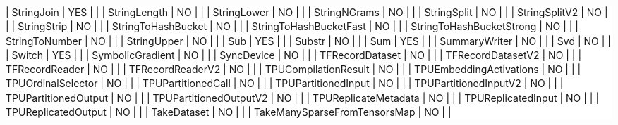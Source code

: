 | StringJoin                                              | YES       |            |
| StringLength                                            | NO        |            |
| StringLower                                             | NO        |            |
| StringNGrams                                            | NO        |            |
| StringSplit                                             | NO        |            |
| StringSplitV2                                           | NO        |            |
| StringStrip                                             | NO        |            |
| StringToHashBucket                                      | NO        |            |
| StringToHashBucketFast                                  | NO        |            |
| StringToHashBucketStrong                                | NO        |            |
| StringToNumber                                          | NO        |            |
| StringUpper                                             | NO        |            |
| Sub                                                     | YES       |            |
| Substr                                                  | NO        |            |
| Sum                                                     | YES       |            |
| SummaryWriter                                           | NO        |            |
| Svd                                                     | NO        |            |
| Switch                                                  | YES       |            |
| SymbolicGradient                                        | NO        |            |
| SyncDevice                                              | NO        |            |
| TFRecordDataset                                         | NO        |            |
| TFRecordDatasetV2                                       | NO        |            |
| TFRecordReader                                          | NO        |            |
| TFRecordReaderV2                                        | NO        |            |
| TPUCompilationResult                                    | NO        |            |
| TPUEmbeddingActivations                                 | NO        |            |
| TPUOrdinalSelector                                      | NO        |            |
| TPUPartitionedCall                                      | NO        |            |
| TPUPartitionedInput                                     | NO        |            |
| TPUPartitionedInputV2                                   | NO        |            |
| TPUPartitionedOutput                                    | NO        |            |
| TPUPartitionedOutputV2                                  | NO        |            |
| TPUReplicateMetadata                                    | NO        |            |
| TPUReplicatedInput                                      | NO        |            |
| TPUReplicatedOutput                                     | NO        |            |
| TakeDataset                                             | NO        |            |
| TakeManySparseFromTensorsMap                            | NO        |            |